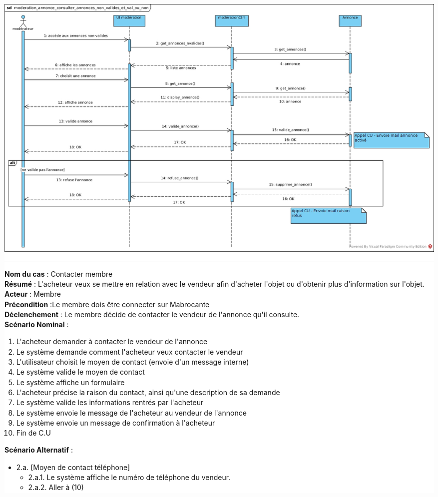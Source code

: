 ![Exemple d'image](diag_seq/modo.jpg "Modification Annonce")

--------------

__Nom du cas__ : Contacter membre  
__Résumé__ : L'acheteur veux se mettre en relation avec le vendeur afin d'acheter l'objet ou d'obtenir plus d'information sur l'objet.  
__Acteur__ : Membre  
__Précondition__ :Le membre dois être connecter sur Mabrocante  
__Déclenchement__ : Le membre décide de contacter le vendeur de l'annonce qu'il consulte.  
__Scénario Nominal__ :  
1. L'acheteur demander à contacter le vendeur de l'annonce
2. Le système demande comment l'acheteur veux contacter le vendeur
3. L'utilisateur choisit le moyen de contact (envoie d'un message interne)
4. Le système valide le moyen de contact
5. Le système affiche un formulaire
6. L'acheteur précise la raison du contact, ainsi qu'une description de sa demande
7. Le système valide les informations rentrés par l'acheteur
8. Le système envoie le message de l'acheteur au vendeur de l'annonce
9. Le système envoie un message de confirmation à l'acheteur
10. Fin de C.U


__Scénario Alternatif__ :  
  - 2.a. [Moyen de contact téléphone]  
    - 2.a.1. Le système affiche le numéro de téléphone du vendeur.  
    - 2.a.2. Aller à (10)  
